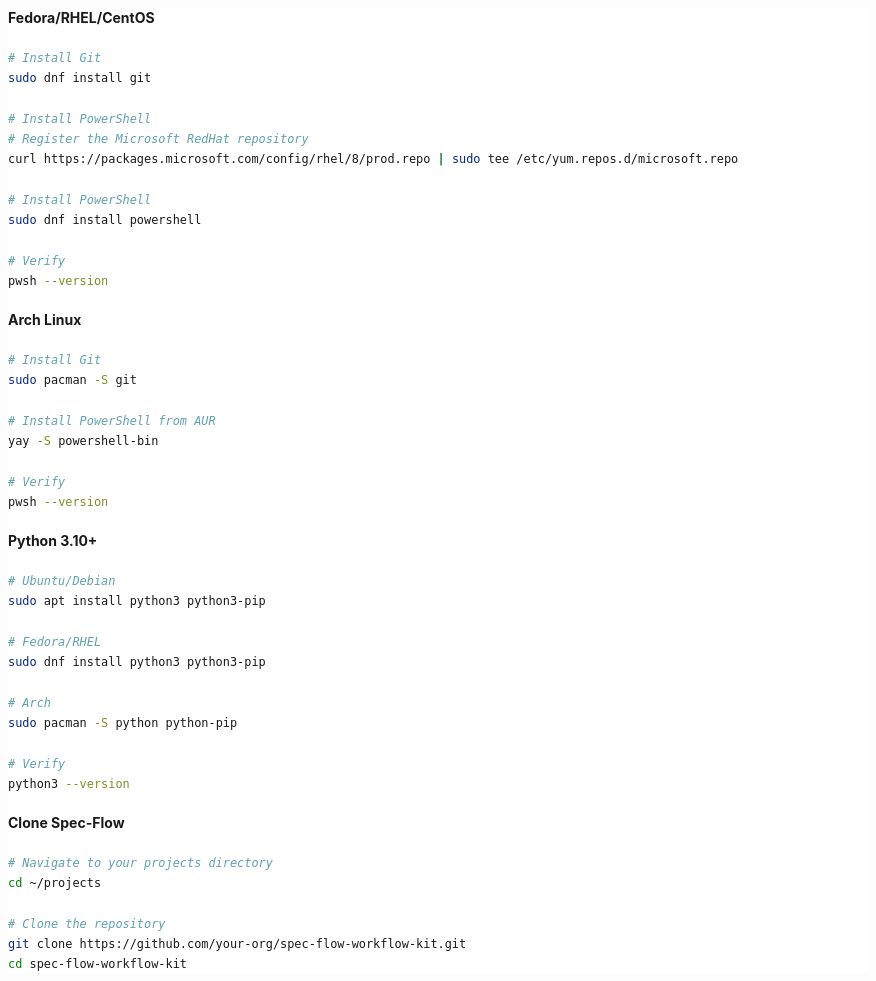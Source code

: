 #### Fedora/RHEL/CentOS

```bash
# Install Git
sudo dnf install git

# Install PowerShell
# Register the Microsoft RedHat repository
curl https://packages.microsoft.com/config/rhel/8/prod.repo | sudo tee /etc/yum.repos.d/microsoft.repo

# Install PowerShell
sudo dnf install powershell

# Verify
pwsh --version
```

#### Arch Linux

```bash
# Install Git
sudo pacman -S git

# Install PowerShell from AUR
yay -S powershell-bin

# Verify
pwsh --version
```

#### Python 3.10+

```bash
# Ubuntu/Debian
sudo apt install python3 python3-pip

# Fedora/RHEL
sudo dnf install python3 python3-pip

# Arch
sudo pacman -S python python-pip

# Verify
python3 --version
```

#### Clone Spec-Flow

```bash
# Navigate to your projects directory
cd ~/projects

# Clone the repository
git clone https://github.com/your-org/spec-flow-workflow-kit.git
cd spec-flow-workflow-kit
```
